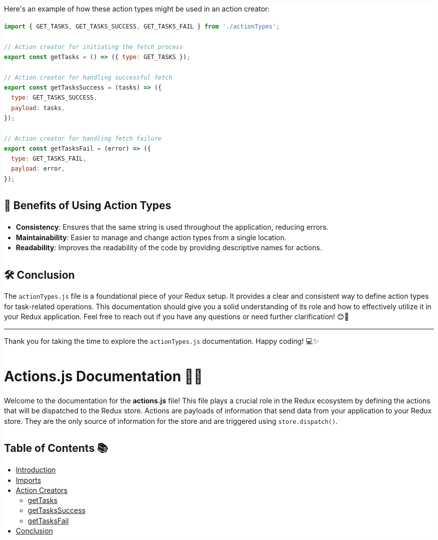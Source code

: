 Here's an example of how these action types might be used in an action creator:

```javascript
import { GET_TASKS, GET_TASKS_SUCCESS, GET_TASKS_FAIL } from './actionTypes';

// Action creator for initiating the fetch process
export const getTasks = () => ({ type: GET_TASKS });

// Action creator for handling successful fetch
export const getTasksSuccess = (tasks) => ({
  type: GET_TASKS_SUCCESS,
  payload: tasks,
});

// Action creator for handling fetch failure
export const getTasksFail = (error) => ({
  type: GET_TASKS_FAIL,
  payload: error,
});
```

## 🌟 Benefits of Using Action Types

- **Consistency**: Ensures that the same string is used throughout the application, reducing errors.
- **Maintainability**: Easier to manage and change action types from a single location.
- **Readability**: Improves the readability of the code by providing descriptive names for actions.

## 🛠️ Conclusion

The `actionTypes.js` file is a foundational piece of your Redux setup. It provides a clear and consistent way to define action types for task-related operations. This documentation should give you a solid understanding of its role and how to effectively utilize it in your Redux application. Feel free to reach out if you have any questions or need further clarification! 😊🌟

---

Thank you for taking the time to explore the `actionTypes.js` documentation. Happy coding! 💻✨

# Actions.js Documentation 📄✨

Welcome to the documentation for the **actions.js** file! This file plays a crucial role in the Redux ecosystem by defining the actions that will be dispatched to the Redux store. Actions are payloads of information that send data from your application to your Redux store. They are the only source of information for the store and are triggered using `store.dispatch()`.

## Table of Contents 📚

- [Introduction](#introduction)
- [Imports](#imports)
- [Action Creators](#action-creators)
  - [getTasks](#gettasks)
  - [getTasksSuccess](#gettaskssuccess)
  - [getTasksFail](#gettasksfail)
- [Conclusion](#conclusion)
